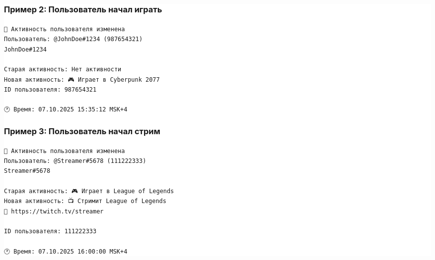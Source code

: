 ### Пример 2: Пользователь начал играть
```
🎯 Активность пользователя изменена
Пользователь: @JohnDoe#1234 (987654321)
JohnDoe#1234

Старая активность: Нет активности
Новая активность: 🎮 Играет в Cyberpunk 2077
ID пользователя: 987654321

🕐 Время: 07.10.2025 15:35:12 MSK+4
```

### Пример 3: Пользователь начал стрим
```
🎯 Активность пользователя изменена
Пользователь: @Streamer#5678 (111222333)
Streamer#5678

Старая активность: 🎮 Играет в League of Legends
Новая активность: 📺 Стримит League of Legends
🔗 https://twitch.tv/streamer

ID пользователя: 111222333

🕐 Время: 07.10.2025 16:00:00 MSK+4
```

